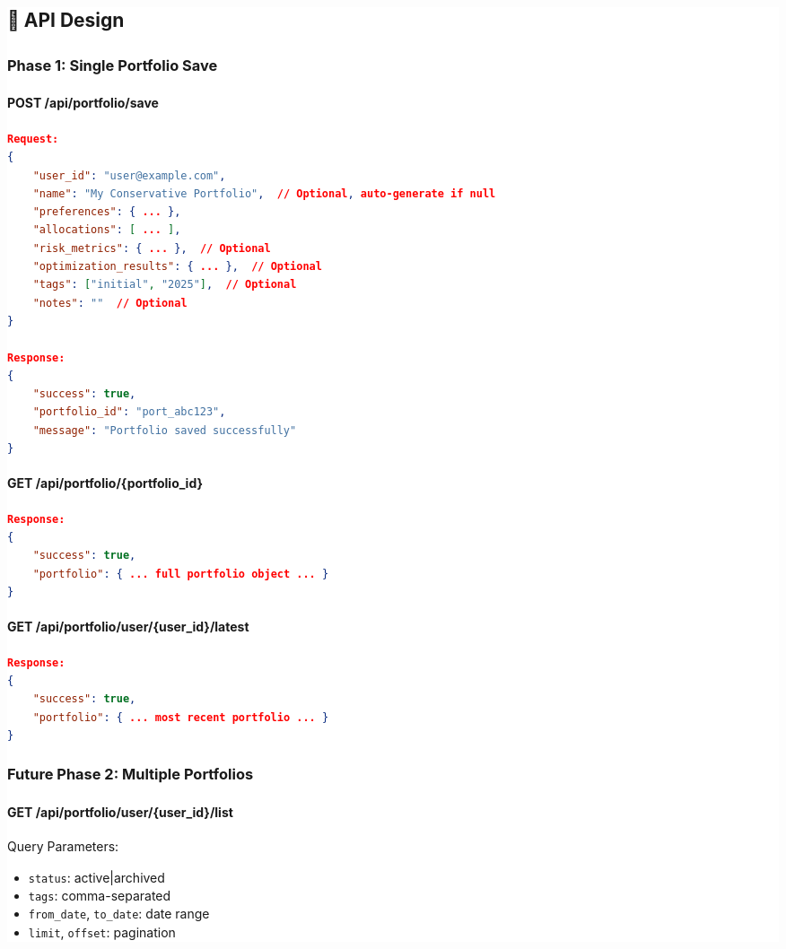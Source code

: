 ## 🔌 API Design

### Phase 1: Single Portfolio Save

#### **POST /api/portfolio/save**
```json
Request:
{
    "user_id": "user@example.com",
    "name": "My Conservative Portfolio",  // Optional, auto-generate if null
    "preferences": { ... },
    "allocations": [ ... ],
    "risk_metrics": { ... },  // Optional
    "optimization_results": { ... },  // Optional
    "tags": ["initial", "2025"],  // Optional
    "notes": ""  // Optional
}

Response:
{
    "success": true,
    "portfolio_id": "port_abc123",
    "message": "Portfolio saved successfully"
}
```

#### **GET /api/portfolio/{portfolio_id}**
```json
Response:
{
    "success": true,
    "portfolio": { ... full portfolio object ... }
}
```

#### **GET /api/portfolio/user/{user_id}/latest**
```json
Response:
{
    "success": true,
    "portfolio": { ... most recent portfolio ... }
}
```

### Future Phase 2: Multiple Portfolios

#### **GET /api/portfolio/user/{user_id}/list**
Query Parameters:
- `status`: active|archived
- `tags`: comma-separated
- `from_date`, `to_date`: date range
- `limit`, `offset`: pagination
